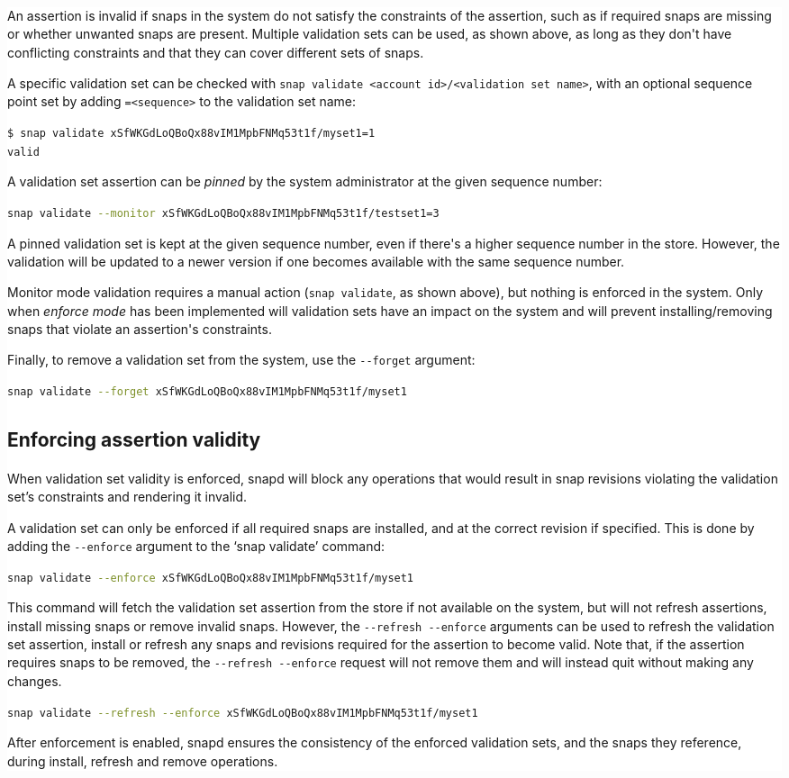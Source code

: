 An assertion is invalid if snaps in the system do not satisfy the constraints of the assertion, such as if required snaps are missing or whether unwanted snaps are present. Multiple validation sets can be used, as shown above, as long as they don't have conflicting constraints and that they can cover different sets of snaps.

A specific validation set can be checked with `snap validate <account id>/<validation set name>`, with an optional sequence point set by adding `=<sequence>` to the validation set name:

```bash
$ snap validate xSfWKGdLoQBoQx88vIM1MpbFNMq53t1f/myset1=1
valid
```

A validation set assertion can be _pinned_ by the system administrator at the given sequence number:

```bash
snap validate --monitor xSfWKGdLoQBoQx88vIM1MpbFNMq53t1f/testset1=3
```

A pinned validation set is kept at the given sequence number, even if there's a higher sequence number in the store. However, the validation will be updated to a newer version if one becomes available with the same sequence number.

Monitor mode validation requires a manual action (`snap validate`, as shown above), but nothing is enforced in the system. Only when _enforce mode_ has been implemented will validation sets have an impact on the system and will prevent installing/removing snaps that violate an assertion's constraints.

Finally, to remove a validation set from the system, use the `--forget` argument:

```bash
snap validate --forget xSfWKGdLoQBoQx88vIM1MpbFNMq53t1f/myset1
```

<h2 id='heading--enforcing'>Enforcing assertion validity</h2>

When validation set validity is enforced, snapd will block any operations that would result in snap revisions violating the validation set’s constraints and rendering it invalid.

A validation set can only be enforced if all required snaps are installed, and at the correct revision if specified. This is done by adding the `--enforce` argument to the ‘snap validate’ command:

```bash
snap validate --enforce xSfWKGdLoQBoQx88vIM1MpbFNMq53t1f/myset1
```

This command will fetch the validation set assertion from the store if not available on the system, but will not refresh assertions, install missing snaps or remove invalid snaps. However, the `--refresh --enforce` arguments can be used to refresh the validation set assertion, install or refresh any snaps and revisions required for the assertion to become valid. Note that, if the assertion requires snaps to be removed, the `--refresh --enforce` request will not remove them and will instead quit without making any changes.

```bash
snap validate --refresh --enforce xSfWKGdLoQBoQx88vIM1MpbFNMq53t1f/myset1
```

After enforcement is enabled, snapd ensures the consistency of the enforced validation sets, and the snaps they reference, during install, refresh and remove operations.

